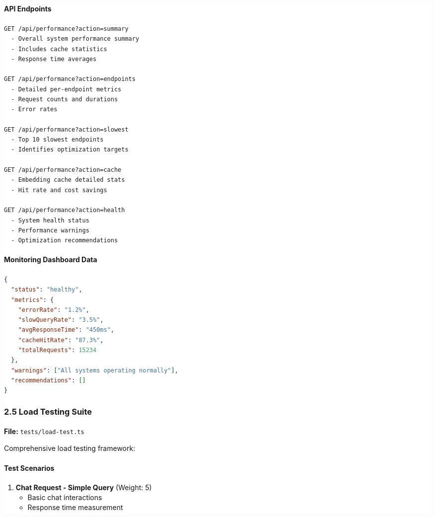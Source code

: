 #### API Endpoints

```
GET /api/performance?action=summary
  - Overall system performance summary
  - Includes cache statistics
  - Response time averages

GET /api/performance?action=endpoints
  - Detailed per-endpoint metrics
  - Request counts and durations
  - Error rates

GET /api/performance?action=slowest
  - Top 10 slowest endpoints
  - Identifies optimization targets

GET /api/performance?action=cache
  - Embedding cache detailed stats
  - Hit rate and cost savings

GET /api/performance?action=health
  - System health status
  - Performance warnings
  - Optimization recommendations
```

#### Monitoring Dashboard Data

```json
{
  "status": "healthy",
  "metrics": {
    "errorRate": "1.2%",
    "slowQueryRate": "3.5%",
    "avgResponseTime": "450ms",
    "cacheHitRate": "87.3%",
    "totalRequests": 15234
  },
  "warnings": ["All systems operating normally"],
  "recommendations": []
}
```

### 2.5 Load Testing Suite

**File:** `tests/load-test.ts`

Comprehensive load testing framework:

#### Test Scenarios

1. **Chat Request - Simple Query** (Weight: 5)
   - Basic chat interactions
   - Response time measurement
